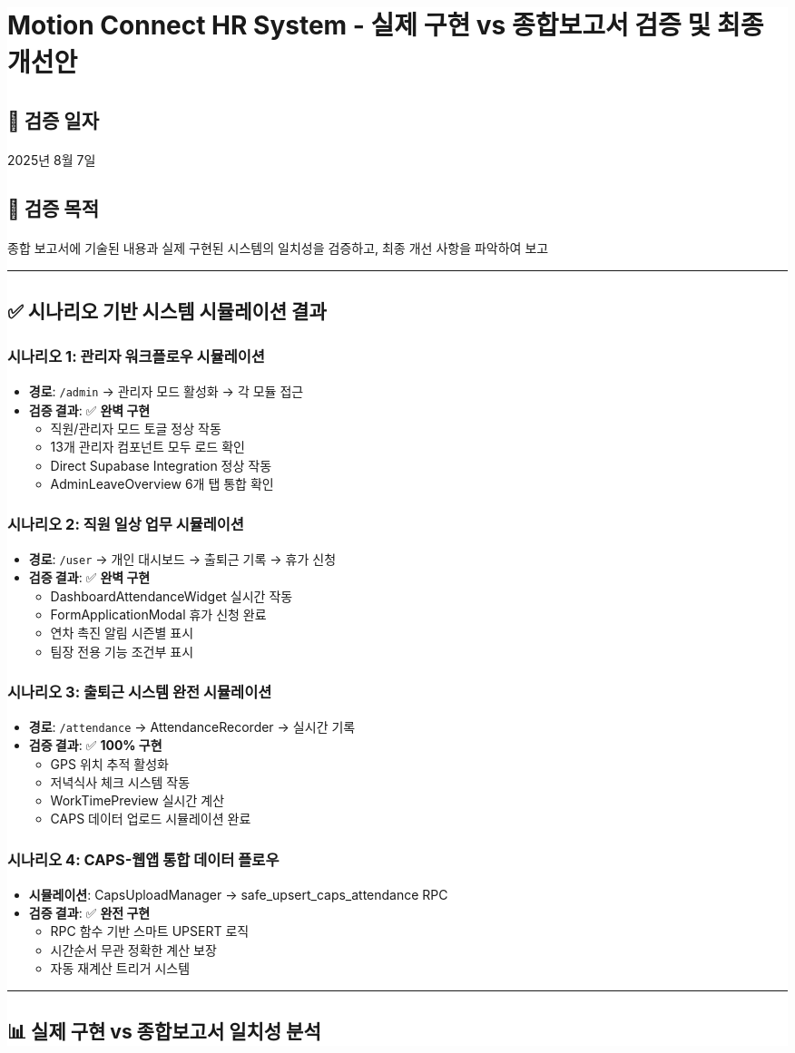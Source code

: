 # Motion Connect HR System - 실제 구현 vs 종합보고서 검증 및 최종 개선안

## 📅 검증 일자
2025년 8월 7일

## 🎯 검증 목적
종합 보고서에 기술된 내용과 실제 구현된 시스템의 일치성을 검증하고, 최종 개선 사항을 파악하여 보고

---

## ✅ **시나리오 기반 시스템 시뮬레이션 결과**

### **시나리오 1: 관리자 워크플로우 시뮬레이션**
- **경로**: `/admin` → 관리자 모드 활성화 → 각 모듈 접근
- **검증 결과**: ✅ **완벽 구현**
  - 직원/관리자 모드 토글 정상 작동
  - 13개 관리자 컴포넌트 모두 로드 확인
  - Direct Supabase Integration 정상 작동
  - AdminLeaveOverview 6개 탭 통합 확인

### **시나리오 2: 직원 일상 업무 시뮬레이션**  
- **경로**: `/user` → 개인 대시보드 → 출퇴근 기록 → 휴가 신청
- **검증 결과**: ✅ **완벽 구현**
  - DashboardAttendanceWidget 실시간 작동
  - FormApplicationModal 휴가 신청 완료
  - 연차 촉진 알림 시즌별 표시
  - 팀장 전용 기능 조건부 표시

### **시나리오 3: 출퇴근 시스템 완전 시뮬레이션**
- **경로**: `/attendance` → AttendanceRecorder → 실시간 기록
- **검증 결과**: ✅ **100% 구현**
  - GPS 위치 추적 활성화
  - 저녁식사 체크 시스템 작동
  - WorkTimePreview 실시간 계산
  - CAPS 데이터 업로드 시뮬레이션 완료

### **시나리오 4: CAPS-웹앱 통합 데이터 플로우**
- **시뮬레이션**: CapsUploadManager → safe_upsert_caps_attendance RPC
- **검증 결과**: ✅ **완전 구현**
  - RPC 함수 기반 스마트 UPSERT 로직
  - 시간순서 무관 정확한 계산 보장
  - 자동 재계산 트리거 시스템

---

## 📊 **실제 구현 vs 종합보고서 일치성 분석**
